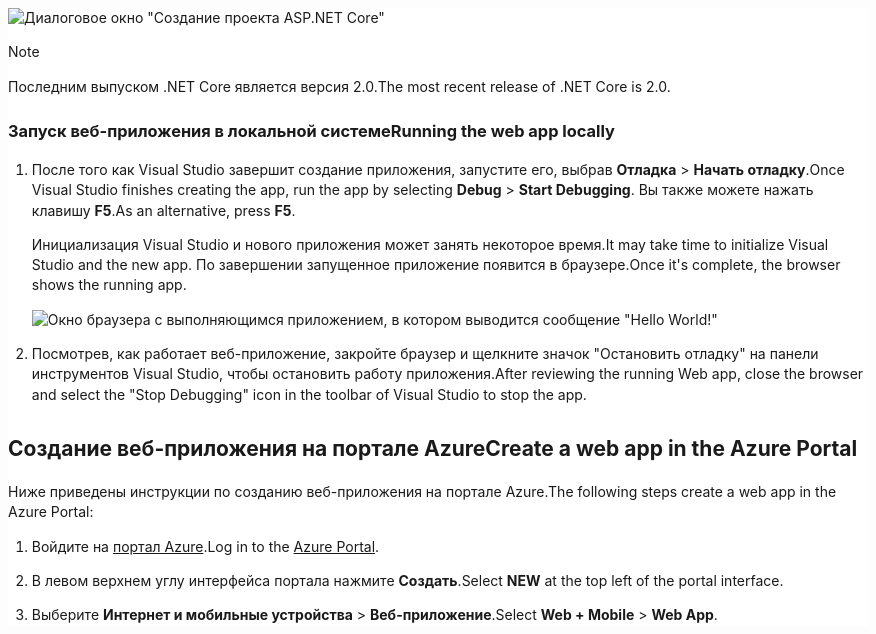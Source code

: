    ![Диалоговое окно "Создание проекта ASP.NET Core"](azure-continuous-deployment/_static/02-web-site-template.png)

> [!NOTE]
> <span data-ttu-id="45f46-125">Последним выпуском .NET Core является версия 2.0.</span><span class="sxs-lookup"><span data-stu-id="45f46-125">The most recent release of .NET Core is 2.0.</span></span>

### <a name="running-the-web-app-locally"></a><span data-ttu-id="45f46-126">Запуск веб-приложения в локальной системе</span><span class="sxs-lookup"><span data-stu-id="45f46-126">Running the web app locally</span></span>

1. <span data-ttu-id="45f46-127">После того как Visual Studio завершит создание приложения, запустите его, выбрав **Отладка** > **Начать отладку**.</span><span class="sxs-lookup"><span data-stu-id="45f46-127">Once Visual Studio finishes creating the app, run the app by selecting **Debug** > **Start Debugging**.</span></span> <span data-ttu-id="45f46-128">Вы также можете нажать клавишу **F5**.</span><span class="sxs-lookup"><span data-stu-id="45f46-128">As an alternative, press **F5**.</span></span>

   <span data-ttu-id="45f46-129">Инициализация Visual Studio и нового приложения может занять некоторое время.</span><span class="sxs-lookup"><span data-stu-id="45f46-129">It may take time to initialize Visual Studio and the new app.</span></span> <span data-ttu-id="45f46-130">По завершении запущенное приложение появится в браузере.</span><span class="sxs-lookup"><span data-stu-id="45f46-130">Once it's complete, the browser shows the running app.</span></span>

   ![Окно браузера с выполняющимся приложением, в котором выводится сообщение "Hello World!"](azure-continuous-deployment/_static/04-browser-runapp.png)

1. <span data-ttu-id="45f46-132">Посмотрев, как работает веб-приложение, закройте браузер и щелкните значок "Остановить отладку" на панели инструментов Visual Studio, чтобы остановить работу приложения.</span><span class="sxs-lookup"><span data-stu-id="45f46-132">After reviewing the running Web app, close the browser and select the "Stop Debugging" icon in the toolbar of Visual Studio to stop the app.</span></span>

## <a name="create-a-web-app-in-the-azure-portal"></a><span data-ttu-id="45f46-133">Создание веб-приложения на портале Azure</span><span class="sxs-lookup"><span data-stu-id="45f46-133">Create a web app in the Azure Portal</span></span>

<span data-ttu-id="45f46-134">Ниже приведены инструкции по созданию веб-приложения на портале Azure.</span><span class="sxs-lookup"><span data-stu-id="45f46-134">The following steps create a web app in the Azure Portal:</span></span>

1. <span data-ttu-id="45f46-135">Войдите на [портал Azure](https://portal.azure.com).</span><span class="sxs-lookup"><span data-stu-id="45f46-135">Log in to the [Azure Portal](https://portal.azure.com).</span></span>

1. <span data-ttu-id="45f46-136">В левом верхнем углу интерфейса портала нажмите **Создать**.</span><span class="sxs-lookup"><span data-stu-id="45f46-136">Select **NEW** at the top left of the portal interface.</span></span>

1. <span data-ttu-id="45f46-137">Выберите **Интернет и мобильные устройства** > **Веб-приложение**.</span><span class="sxs-lookup"><span data-stu-id="45f46-137">Select **Web + Mobile** > **Web App**.</span></span>

